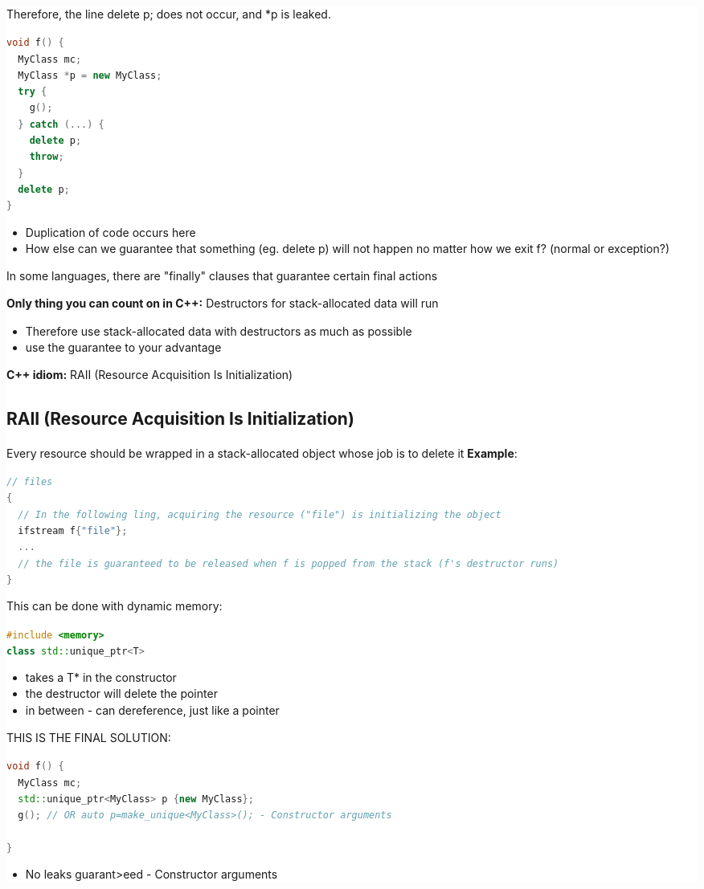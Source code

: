 Therefore, the line delete p; does not occur, and *p is leaked.

```C++
void f() {
  MyClass mc;
  MyClass *p = new MyClass;
  try {
    g();
  } catch (...) {
    delete p;
    throw;
  }
  delete p;
}
```
- Duplication of code occurs here
- How else can we guarantee that something (eg. delete p) will not happen no matter how we exit f? (normal or exception?)

In some languages, there are "finally" clauses that guarantee certain final actions

**Only thing you can count on in C++:** Destructors for stack-allocated data will run
- Therefore use stack-allocated data with destructors as much as possible
- use the guarantee to your advantage

**C++ idiom:** RAII (Resource Acquisition Is Initialization)

## RAII (Resource Acquisition Is Initialization)
Every resource should be wrapped in a stack-allocated object whose job is to delete it
**Example**:
```C++
// files
{
  // In the following ling, acquiring the resource ("file") is initializing the object
  ifstream f{"file"};
  ...
  // the file is guaranteed to be released when f is popped from the stack (f's destructor runs)
}
```
This can be done with dynamic memory:
```C++
#include <memory>
class std::unique_ptr<T>
```
- takes a T* in the constructor
- the destructor will delete the pointer
- in between - can dereference, just like a pointer

THIS IS THE FINAL SOLUTION:
```C++
void f() {
  MyClass mc;
  std::unique_ptr<MyClass> p {new MyClass};
  g(); // OR auto p=make_unique<MyClass>(); - Constructor arguments
 
}
```
- No leaks guarant>eed - Constructor arguments
